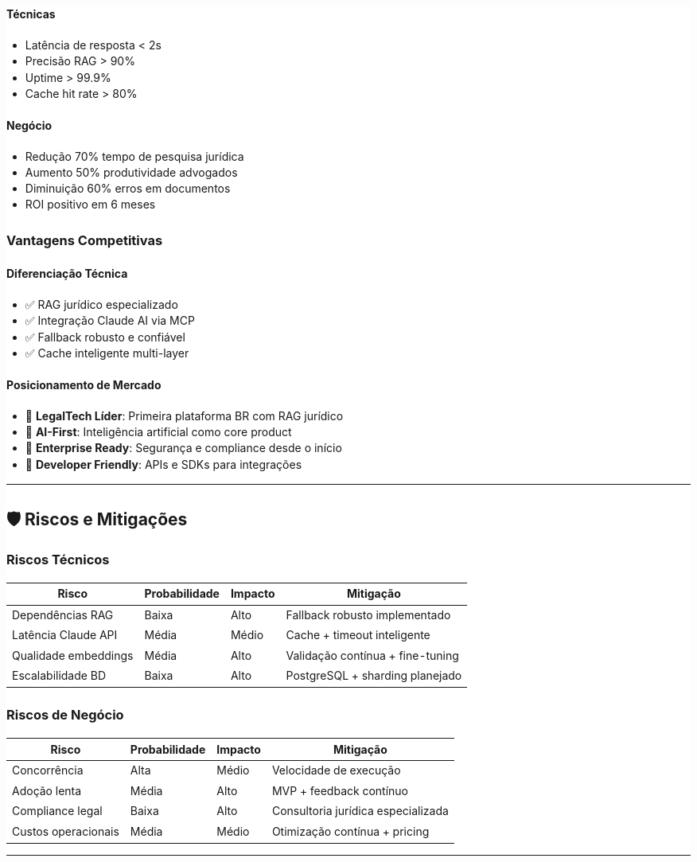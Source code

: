#### **Técnicas**
- Latência de resposta < 2s
- Precisão RAG > 90%
- Uptime > 99.9%
- Cache hit rate > 80%

#### **Negócio**
- Redução 70% tempo de pesquisa jurídica
- Aumento 50% produtividade advogados
- Diminuição 60% erros em documentos
- ROI positivo em 6 meses

### **Vantagens Competitivas**

#### **Diferenciação Técnica**
- ✅ RAG jurídico especializado
- ✅ Integração Claude AI via MCP
- ✅ Fallback robusto e confiável
- ✅ Cache inteligente multi-layer

#### **Posicionamento de Mercado**
- 🎯 **LegalTech Líder**: Primeira plataforma BR com RAG jurídico
- 🎯 **AI-First**: Inteligência artificial como core product
- 🎯 **Enterprise Ready**: Segurança e compliance desde o início
- 🎯 **Developer Friendly**: APIs e SDKs para integrações

---

## 🛡️ Riscos e Mitigações

### **Riscos Técnicos**
| Risco | Probabilidade | Impacto | Mitigação |
|-------|---------------|---------|-----------|
| Dependências RAG | Baixa | Alto | Fallback robusto implementado |
| Latência Claude API | Média | Médio | Cache + timeout inteligente |
| Qualidade embeddings | Média | Alto | Validação contínua + fine-tuning |
| Escalabilidade BD | Baixa | Alto | PostgreSQL + sharding planejado |

### **Riscos de Negócio**
| Risco | Probabilidade | Impacto | Mitigação |
|-------|---------------|---------|-----------|
| Concorrência | Alta | Médio | Velocidade de execução |
| Adoção lenta | Média | Alto | MVP + feedback contínuo |
| Compliance legal | Baixa | Alto | Consultoria jurídica especializada |
| Custos operacionais | Média | Médio | Otimização contínua + pricing |

---